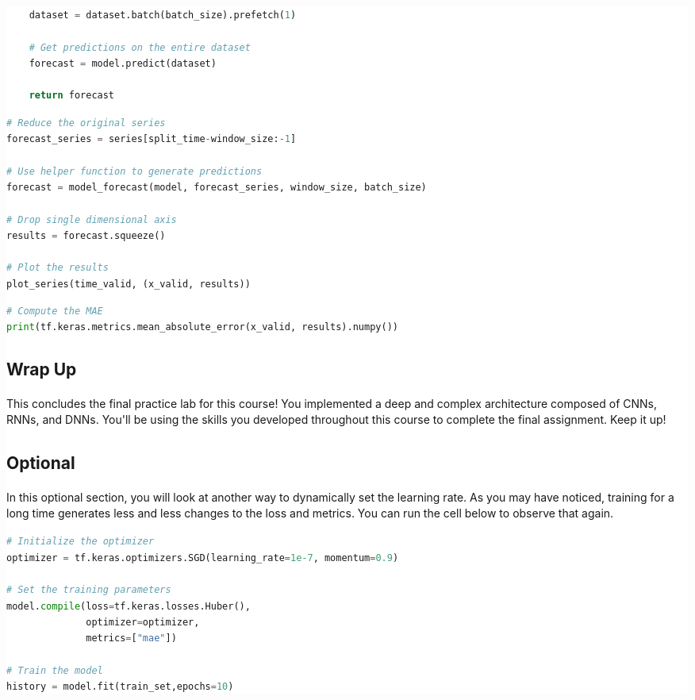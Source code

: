 ```python
    dataset = dataset.batch(batch_size).prefetch(1)

    # Get predictions on the entire dataset
    forecast = model.predict(dataset)

    return forecast
```


```python
# Reduce the original series
forecast_series = series[split_time-window_size:-1]

# Use helper function to generate predictions
forecast = model_forecast(model, forecast_series, window_size, batch_size)

# Drop single dimensional axis
results = forecast.squeeze()

# Plot the results
plot_series(time_valid, (x_valid, results))
```


```python
# Compute the MAE
print(tf.keras.metrics.mean_absolute_error(x_valid, results).numpy())
```

## Wrap Up

This concludes the final practice lab for this course! You implemented a deep and complex architecture composed of CNNs, RNNs, and DNNs. You'll be using the skills you developed throughout this course to complete the final assignment. Keep it up!

## Optional

In this optional section, you will look at another way to dynamically set the learning rate. As you may have noticed, training for a long time generates less and less changes to the loss and metrics. You can run the cell below to observe that again.


```python
# Initialize the optimizer
optimizer = tf.keras.optimizers.SGD(learning_rate=1e-7, momentum=0.9)

# Set the training parameters
model.compile(loss=tf.keras.losses.Huber(),
              optimizer=optimizer,
              metrics=["mae"])

# Train the model
history = model.fit(train_set,epochs=10)
```
